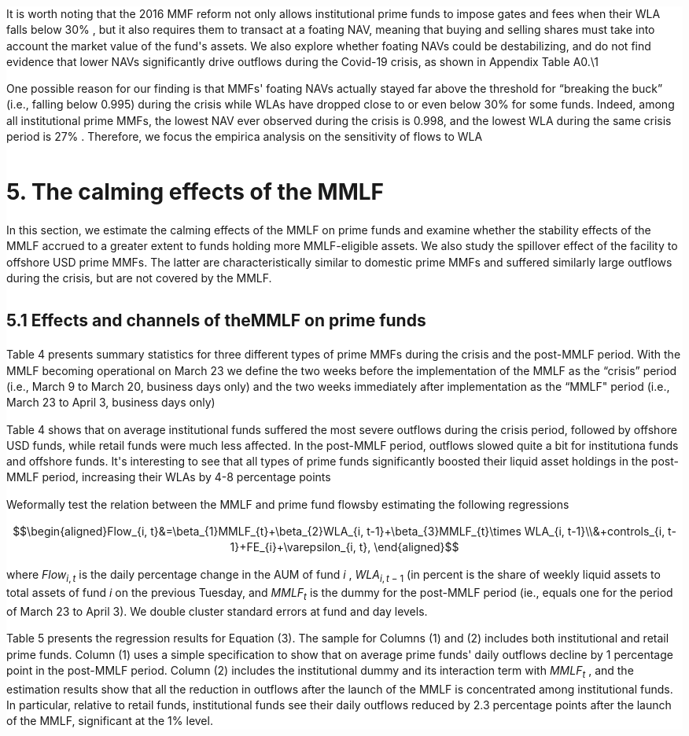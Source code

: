 It is worth noting that the 2016 MMF reform not only allows institutional prime funds to impose gates and fees when their WLA falls below $30\%$ ,  but it also requires them to transact at a foating NAV,  meaning that buying and selling shares must take into account the market value of the fund's assets. We also explore whether foating NAVs could be destabilizing,  and do not find evidence that lower NAVs significantly drive outflows during the Covid-19 crisis,  as shown in Appendix Table A0.\1

One possible reason for our finding is that MMFs' foating NAVs actually stayed far above the threshold for “breaking the buck” (i.e.,  falling below 0.995) during the crisis while WLAs have dropped close to or even below $30\%$ for some funds. Indeed,  among all institutional prime MMFs,  the lowest NAV ever observed during the crisis is 0.998,  and the lowest WLA during the same crisis period is $27\%$ . Therefore,  we focus the empirica analysis on the sensitivity of flows to WLA

# 5. The calming effects of the MMLF

In this section,  we estimate the calming effects of the MMLF on prime funds and examine whether the stability effects of the MMLF accrued to a greater extent to funds holding more MMLF-eligible assets. We also study the spillover effect of the facility to offshore USD prime MMFs. The latter are characteristically similar to domestic prime MMFs and suffered similarly large outflows during the crisis,  but are not covered by the MMLF.

## 5.1 Effects and channels of theMMLF on prime funds

Table 4 presents summary statistics for three different types of prime MMFs during the crisis and the post-MMLF period. With the MMLF becoming operational on March 23 we define the two weeks before the implementation of the MMLF as the “crisis” period (i.e.,  March 9 to March 20,  business days only) and the two weeks immediately after implementation as the “MMLF" period (i.e.,  March 23 to April 3,  business days only)

Table 4 shows that on average institutional funds suffered the most severe outflows during the crisis period,  followed by offshore USD funds,  while retail funds were much less affected. In the post-MMLF period,  outflows slowed quite a bit for institutiona funds and offshore funds. It's interesting to see that all types of prime funds significantly boosted their liquid asset holdings in the post-MMLF period,  increasing their WLAs by 4-8 percentage points

Weformally test the relation between the MMLF and prime fund flowsby estimating the following regressions

$$\begin{aligned}Flow_{i,   t}&=\beta_{1}MMLF_{t}+\beta_{2}WLA_{i,   t-1}+\beta_{3}MMLF_{t}\times WLA_{i,   t-1}\\&+controls_{i,   t-1}+FE_{i}+\varepsilon_{i,   t},   \end{aligned}$$

where $Flow_{i,   t}$ is the daily percentage change in the AUM of fund $i$ ,  $WLA_{i,   t-1}$ (in percent is the share of weekly liquid assets to total assets of fund $\dot{i}$ on the previous Tuesday,  and $MMLF_{t}$ is the dummy for the post-MMLF period (ie.,  equals one for the period of March 23 to April 3). We double cluster standard errors at fund and day levels.

Table 5 presents the regression results for Equation (3). The sample for Columns (1) and (2) includes both institutional and retail prime funds. Column (1) uses a simple specification to show that on average prime funds' daily outflows decline by 1 percentage point in the post-MMLF period. Column (2) includes the institutional dummy and its interaction term with $MMLF_{t}$ ,  and the estimation results show that all the reduction in outflows after the launch of the MMLF is concentrated among institutional funds. In particular,  relative to retail funds,  institutional funds see their daily outflows reduced by 2.3 percentage points after the launch of the MMLF,  significant at the $1\%$ level.
